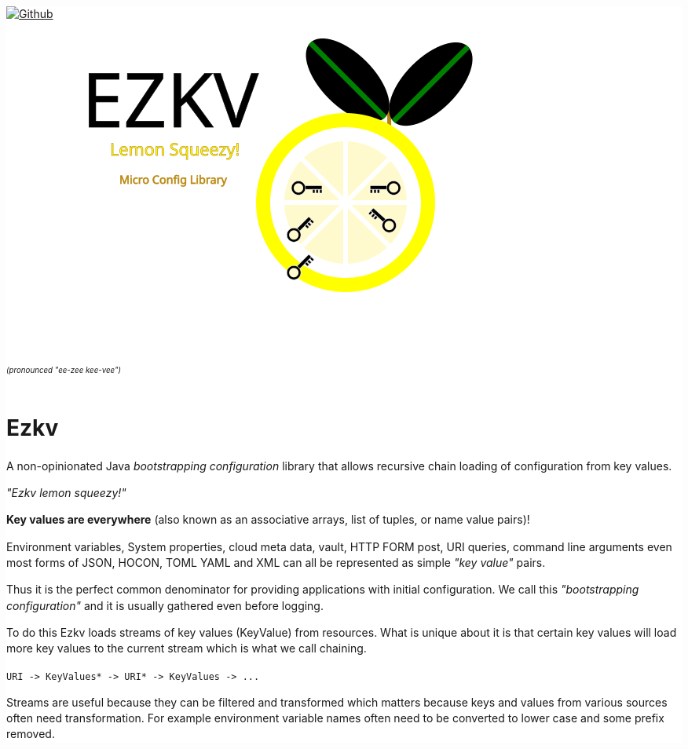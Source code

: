 [![Github](https://github.com/jstachio/ezkv/actions/workflows/maven.yml/badge.svg)](https://github.com/jstachio/ezkv/actions)

<img src="etc/ezkv_logo.svg" alt="EZKV (pronounced ee-zee kee-vee) logo">

<sub><sup>*(pronounced "ee-zee kee-vee")*</sup></sub>

# Ezkv

A non-opinionated Java *bootstrapping configuration* library
that allows recursive chain loading of configuration from key values.


*"Ezkv lemon squeezy!"*

**Key values are everywhere** 
(also known as an associative arrays, list of tuples, or name value pairs)!

Environment variables, System properties, cloud meta data, vault,
HTTP FORM post, URI queries, command line arguments
even most forms of JSON, HOCON, TOML YAML and XML
can all be represented as simple *"key value"* pairs.

Thus it is the perfect common denominator for providing applications with initial configuration.
We call this *"bootstrapping configuration"* and it is usually gathered even before logging.

To do this Ezkv loads streams of key values (KeyValue) from resources. 
What is unique about it is that certain key values will load more key values to the current
stream which is what we call chaining.

    URI -> KeyValues* -> URI* -> KeyValues -> ...

Streams are useful because they can be filtered and transformed
which matters because keys and values from various sources often need transformation. 
For example environment variable names often need to be converted to lower case
and some prefix removed.
